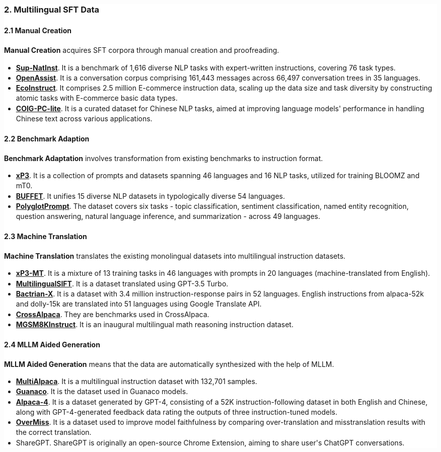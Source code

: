 ### 2. Multilingual SFT Data

#### 2.1 Manual Creation

**Manual Creation** acquires SFT corpora through manual creation and proofreading.

- [**Sup-NatInst**](https://instructions.apps.allenai.org/). It is a benchmark of 1,616 diverse NLP tasks with expert-written instructions, covering 76 task types. 
- [**OpenAssist**](https://huggingface.co/OpenAssistant). It is a conversation corpus comprising 161,443 messages across 66,497 conversation trees in 35 languages.
- [**EcoInstruct**](https://github.com/Alibaba-NLP/EcomGPT). It comprises 2.5 million E-commerce instruction data, scaling up the data size and task diversity by constructing atomic tasks with E-commerce basic data types.
- [**COIG-PC-lite**](https://huggingface.co/datasets/BAAI/COIG-PC-Lite). It is a curated dataset for Chinese NLP tasks, aimed at improving language models' performance in handling Chinese text across various applications.

#### 2.2 Benchmark Adaption

**Benchmark Adaptation** involves transformation from existing benchmarks to instruction format.

- [**xP3**](https://huggingface.co/datasets/bigscience/xP3). It is a collection of prompts and datasets spanning 46 languages and 16 NLP tasks, utilized for training BLOOMZ and mT0.
- [**BUFFET**](https://huggingface.co/datasets/BuffetFS/BUFFET). It unifies 15 diverse NLP datasets in typologically diverse 54 languages.
- [**PolyglotPrompt**](https://github.com/jinlanfu/Polyglot_Prompt). The dataset covers six tasks - topic classification, sentiment classification, named entity recognition, question answering, natural language inference, and summarization - across 49 languages.

#### 2.3 Machine Translation

**Machine Translation** translates the existing monolingual datasets into multilingual instruction datasets.


- [**xP3-MT**](https://huggingface.co/datasets/bigscience/xP3mt). It is a mixture of 13 training tasks in 46 languages with prompts in 20 languages (machine-translated from English).
- [**MultilingualSIFT**](https://github.com/FreedomIntelligence/MultilingualSIFT). It is a dataset translated using GPT-3.5 Turbo.
- [**Bactrian-X**](https://huggingface.co/datasets/MBZUAI/Bactrian-X). It is a dataset with 3.4 million instruction-response pairs in 52 languages. English instructions from alpaca-52k and dolly-15k are translated into 51 languages using Google Translate API.
- [**CrossAlpaca**](https://github.com/lranaldii/CrossAlpaca). They are benchmarks used in CrossAlpaca.
- [**MGSM8KInstruct**](https://github.com/microsoft/MathOctopus). It is an inaugural multilingual math reasoning instruction dataset.

#### 2.4 MLLM Aided Generation

**MLLM Aided Generation** means that the data are automatically synthesized with the help of MLLM.

- [**MultiAlpaca**](https://huggingface.co/DAMO-NLP-MT). It is a multilingual instruction dataset with 132,701 samples.
- [**Guanaco**](https://github.com/artidoro/qlora). It is the dataset used in Guanaco models.
- [**Alpaca-4**](https://github.com/Instruction-Tuning-with-GPT-4/GPT-4-LLM). It is a dataset generated by GPT-4, consisting of a 52K instruction-following dataset in both English and Chinese, along with GPT-4-generated feedback data rating the outputs of three instruction-tuned models.
- [**OverMiss**](https://github.com/pppa2019/swie_overmiss_llm4mt). It is a dataset used to improve model faithfulness by comparing over-translation and misstranslation results with the correct translation.
- ShareGPT. ShareGPT is originally an open-source Chrome Extension, aiming to share user's ChatGPT conversations.
